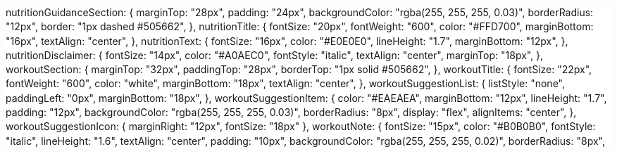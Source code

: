   nutritionGuidanceSection: {
    marginTop: "28px",
    padding: "24px",
    backgroundColor: "rgba(255, 255, 255, 0.03)",
    borderRadius: "12px",
    border: "1px dashed #505662",
  },
  nutritionTitle: {
    fontSize: "20px",
    fontWeight: "600",
    color: "#FFD700",
    marginBottom: "16px",
    textAlign: "center",
  },
  nutritionText: {
    fontSize: "16px",
    color: "#E0E0E0",
    lineHeight: "1.7",
    marginBottom: "12px",
  },
  nutritionDisclaimer: {
    fontSize: "14px",
    color: "#A0AEC0",
    fontStyle: "italic",
    textAlign: "center",
    marginTop: "18px",
  },
  workoutSection: {
    marginTop: "32px",
    paddingTop: "28px",
    borderTop: "1px solid #505662",
  },
  workoutTitle: {
    fontSize: "22px",
    fontWeight: "600",
    color: "white",
    marginBottom: "18px",
    textAlign: "center",
  },
  workoutSuggestionList: {
    listStyle: "none",
    paddingLeft: "0px",
    marginBottom: "18px",
  },
  workoutSuggestionItem: {
    color: "#EAEAEA",
    marginBottom: "12px",
    lineHeight: "1.7",
    padding: "12px",
    backgroundColor: "rgba(255, 255, 255, 0.03)",
    borderRadius: "8px",
    display: "flex",
    alignItems: "center",
  },
  workoutSuggestionIcon: { marginRight: "12px", fontSize: "18px" },
  workoutNote: {
    fontSize: "15px",
    color: "#B0B0B0",
    fontStyle: "italic",
    lineHeight: "1.6",
    textAlign: "center",
    padding: "10px",
    backgroundColor: "rgba(255, 255, 255, 0.02)",
    borderRadius: "8px",